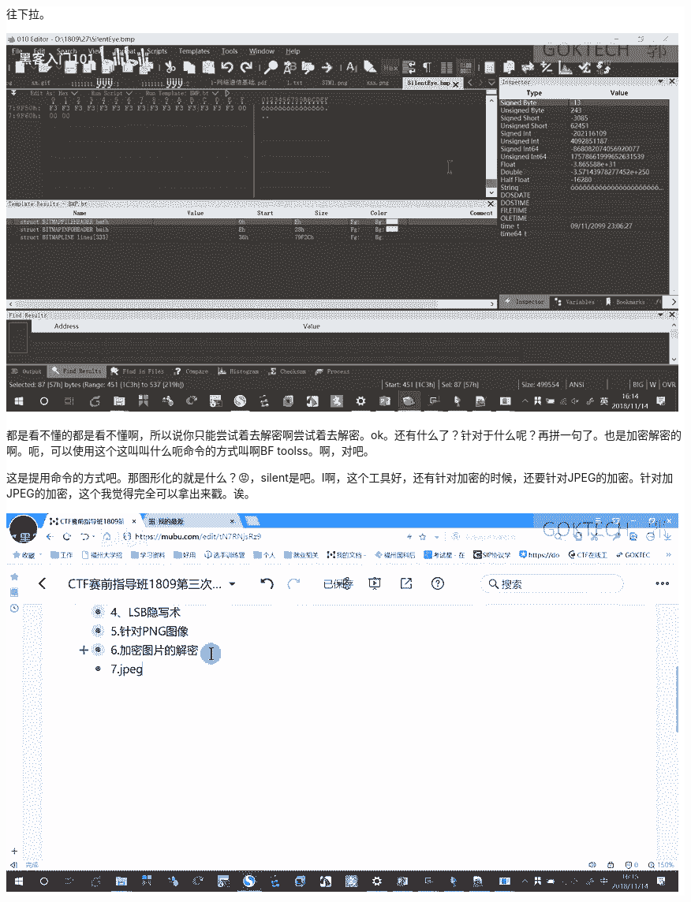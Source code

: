 往下拉。

![](img/016ce61a4a611aae67d9507e2ed59c60_44.png)

都是看不懂的都是看不懂啊，所以说你只能尝试着去解密啊尝试着去解密。ok。还有什么了？针对于什么呢？再拼一句了。也是加密解密的啊。呃，可以使用这个这叫叫什么呃命令的方式叫啊BF toolss。啊，对吧。

这是提用命令的方式吧。那图形化的就是什么？😡，silent是吧。I啊，这个工具好，还有针对加密的时候，还要针对JPEG的加密。针对加JPEG的加密，这个我觉得完全可以拿出来戳。诶。



![](img/016ce61a4a611aae67d9507e2ed59c60_46.png)
